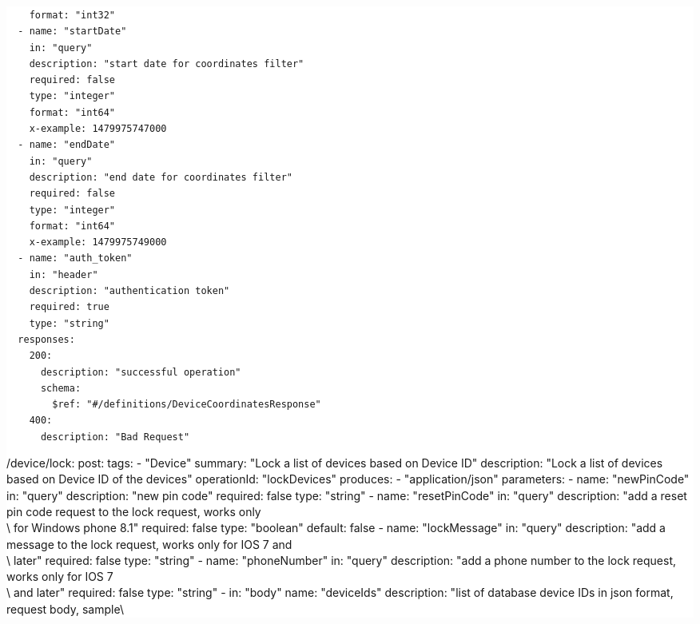         format: "int32"
      - name: "startDate"
        in: "query"
        description: "start date for coordinates filter"
        required: false
        type: "integer"
        format: "int64"
        x-example: 1479975747000
      - name: "endDate"
        in: "query"
        description: "end date for coordinates filter"
        required: false
        type: "integer"
        format: "int64"
        x-example: 1479975749000
      - name: "auth_token"
        in: "header"
        description: "authentication token"
        required: true
        type: "string"
      responses:
        200:
          description: "successful operation"
          schema:
            $ref: "#/definitions/DeviceCoordinatesResponse"
        400:
          description: "Bad Request"
  /device/lock:
    post:
      tags:
      - "Device"
      summary: "Lock a list of devices based on Device ID"
      description: "Lock a list of devices based on Device ID of the devices"
      operationId: "lockDevices"
      produces:
      - "application/json"
      parameters:
      - name: "newPinCode"
        in: "query"
        description: "new pin code"
        required: false
        type: "string"
      - name: "resetPinCode"
        in: "query"
        description: "add a reset pin code request to the lock request, works only\
          \ for Windows phone 8.1"
        required: false
        type: "boolean"
        default: false
      - name: "lockMessage"
        in: "query"
        description: "add a message to the lock request, works only for IOS 7 and\
          \ later"
        required: false
        type: "string"
      - name: "phoneNumber"
        in: "query"
        description: "add a phone number to the lock request, works only for IOS 7\
          \ and later"
        required: false
        type: "string"
      - in: "body"
        name: "deviceIds"
        description: "list of database device IDs in json format, request body, sample\